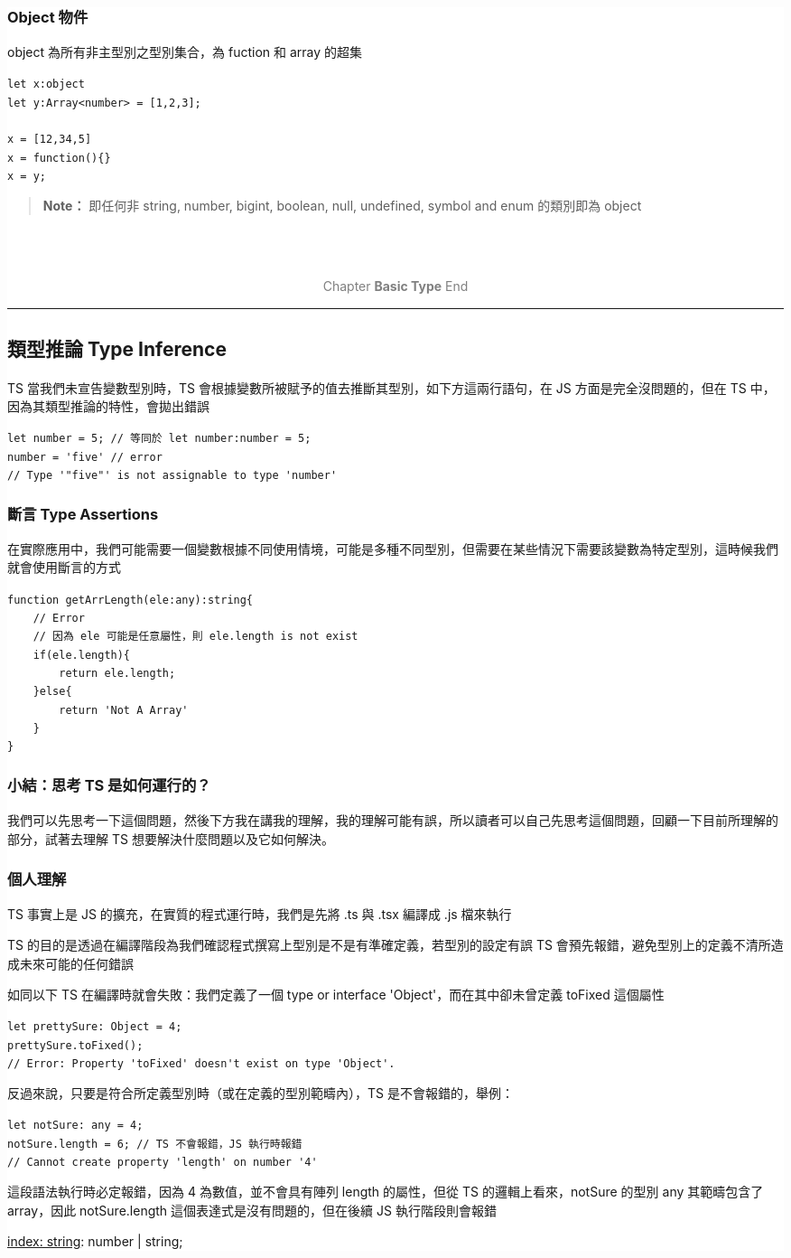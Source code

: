 ### Object 物件
object 為所有非主型別之型別集合，為 fuction 和 array 的超集
```typescript=
let x:object
let y:Array<number> = [1,2,3];

x = [12,34,5]
x = function(){}
x = y;
```
> **Note：**
> 即任何非 string, number, bigint, boolean, null, undefined, symbol and enum 的類別即為 object

<br/><br/>
<p style="
    color:gray; 
    text-align:center;
    ">  Chapter <b>Basic Type</b> End  
</p><hr/>

## 類型推論 Type Inference
TS 當我們未宣告變數型別時，TS 會根據變數所被賦予的值去推斷其型別，如下方這兩行語句，在 JS 方面是完全沒問題的，但在 TS 中，因為其類型推論的特性，會拋出錯誤
```typescript=
let number = 5; // 等同於 let number:number = 5;
number = 'five' // error
// Type '"five"' is not assignable to type 'number'
```
### 斷言 Type Assertions
在實際應用中，我們可能需要一個變數根據不同使用情境，可能是多種不同型別，但需要在某些情況下需要該變數為特定型別，這時候我們就會使用斷言的方式
```typescript=
function getArrLength(ele:any):string{
    // Error 
    // 因為 ele 可能是任意屬性，則 ele.length is not exist 
    if(ele.length){
        return ele.length;
    }else{
        return 'Not A Array'
    }
}

```
### 小結：思考 TS 是如何運行的？
我們可以先思考一下這個問題，然後下方我在講我的理解，我的理解可能有誤，所以讀者可以自己先思考這個問題，回顧一下目前所理解的部分，試著去理解 TS 想要解決什麼問題以及它如何解決。

### 個人理解
TS 事實上是 JS 的擴充，在實質的程式運行時，我們是先將 .ts 與 .tsx 編譯成 .js 檔來執行

TS 的目的是透過在編譯階段為我們確認程式撰寫上型別是不是有準確定義，若型別的設定有誤 TS 會預先報錯，避免型別上的定義不清所造成未來可能的任何錯誤

如同以下 TS 在編譯時就會失敗：我們定義了一個 type or interface 'Object'，而在其中卻未曾定義 toFixed 這個屬性
```typescript=
let prettySure: Object = 4;
prettySure.toFixed(); 
// Error: Property 'toFixed' doesn't exist on type 'Object'.
```
反過來說，只要是符合所定義型別時（或在定義的型別範疇內），TS 是不會報錯的，舉例：
```typescript=
let notSure: any = 4;
notSure.length = 6; // TS 不會報錯，JS 執行時報錯
// Cannot create property 'length' on number '4'
```
這段語法執行時必定報錯，因為 4 為數值，並不會具有陣列 length 的屬性，但從 TS 的邏輯上看來，notSure 的型別 any 其範疇包含了 array，因此 notSure.length 這個表達式是沒有問題的，但在後續 JS 執行階段則會報錯


  [propName: string]: any; 
  [index: number]: string;
  [x: number]: Dog;
  [x: string]: Dog;
  [index: string]: number;
  [index: string]: number | string;